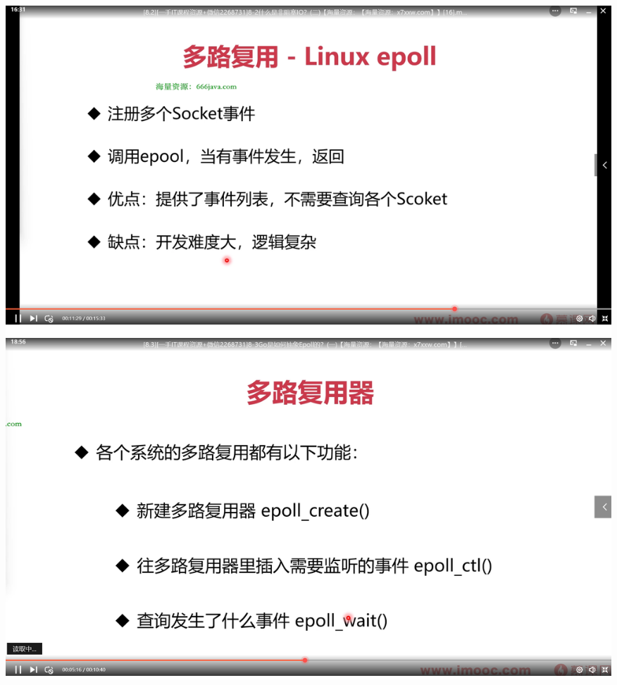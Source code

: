 ![image-20221017163227399](./image-20221017163227399.png)

![image-20221017185647340](./image-20221017185647340.png)
